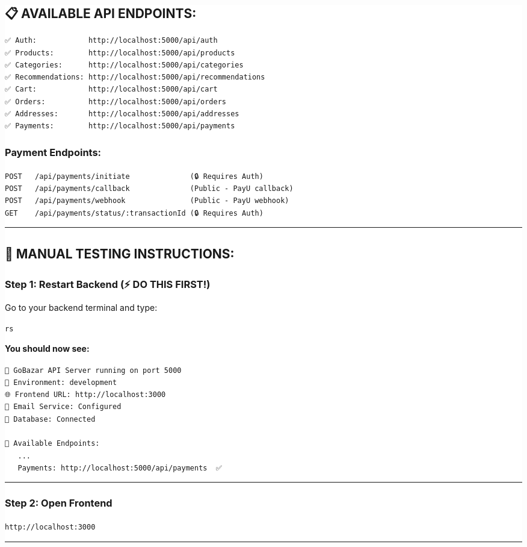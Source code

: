 
## 📋 **AVAILABLE API ENDPOINTS:**

```
✅ Auth:            http://localhost:5000/api/auth
✅ Products:        http://localhost:5000/api/products
✅ Categories:      http://localhost:5000/api/categories
✅ Recommendations: http://localhost:5000/api/recommendations
✅ Cart:            http://localhost:5000/api/cart
✅ Orders:          http://localhost:5000/api/orders
✅ Addresses:       http://localhost:5000/api/addresses
✅ Payments:        http://localhost:5000/api/payments
```

### **Payment Endpoints:**
```
POST   /api/payments/initiate              (🔒 Requires Auth)
POST   /api/payments/callback              (Public - PayU callback)
POST   /api/payments/webhook               (Public - PayU webhook)
GET    /api/payments/status/:transactionId (🔒 Requires Auth)
```

---

## 🎯 **MANUAL TESTING INSTRUCTIONS:**

### **Step 1: Restart Backend** (⚡ DO THIS FIRST!)

Go to your backend terminal and type:
```bash
rs
```

**You should now see:**
```
🚀 GoBazar API Server running on port 5000
📍 Environment: development
🌐 Frontend URL: http://localhost:3000
📧 Email Service: Configured
💾 Database: Connected

🔗 Available Endpoints:
   ...
   Payments: http://localhost:5000/api/payments  ✅
```

---

### **Step 2: Open Frontend**

```
http://localhost:3000
```

---